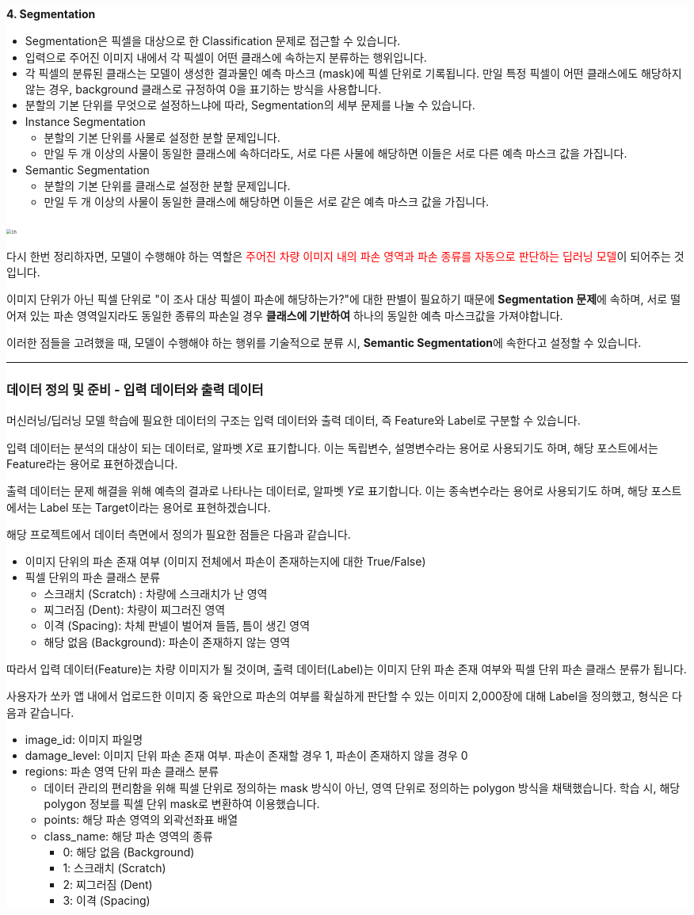 **4. Segmentation**

- Segmentation은 픽셀을 대상으로 한 Classification 문제로 접근할 수 있습니다.
- 입력으로 주어진 이미지 내에서 각 픽셀이 어떤 클래스에 속하는지 분류하는 행위입니다.
- 각 픽셀의 분류된 클래스는 모델이 생성한 결과물인 예측 마스크 (mask)에 픽셀 단위로 기록됩니다. 만일 특정 픽셀이 어떤 클래스에도 해당하지 않는 경우, background 클래스로 규정하여 0을 표기하는 방식을 사용합니다.
- 분할의 기본 단위를 무엇으로 설정하느냐에 따라, Segmentation의 세부 문제를 나눌 수 있습니다.
- Instance Segmentation
  - 분할의 기본 단위를 사물로 설정한 분할 문제입니다.
  - 만일 두 개 이상의 사물이 동일한 클래스에 속하더라도, 서로 다른 사물에 해당하면 이들은 서로 다른 예측 마스크 값을 가집니다.
- Semantic Segmentation
  - 분할의 기본 단위를 클래스로 설정한 분할 문제입니다.
  - 만일 두 개 이상의 사물이 동일한 클래스에 해당하면 이들은 서로 같은 예측 마스크 값을 가집니다.

<img src="http://research.sualab.com/assets/images/image-recognition-overview-2/segmentation-types.svg" alt="cn" style="zoom:40%;" />

다시 한번 정리하자면, 모델이 수행해야 하는 역할은 <span style="color:red">주어진 차량 이미지 내의 파손 영역과 파손 종류를 자동으로 판단하는 딥러닝 모델</span>이 되어주는 것입니다.

이미지 단위가 아닌 픽셀 단위로 "이 조사 대상 픽셀이 파손에 해당하는가?"에 대한 판별이 필요하기 때문에 **Segmentation 문제**에 속하며, 서로 떨어져 있는 파손 영역일지라도 동일한 종류의 파손일 경우 **클래스에 기반하여** 하나의 동일한 예측 마스크값을 가져야합니다.

이러한 점들을 고려했을 때, 모델이 수행해야 하는 행위를 기술적으로 분류 시, **Semantic Segmentation**에 속한다고 설정할 수 있습니다.

---

<h3 id="index4">데이터 정의 및 준비 - 입력 데이터와 출력 데이터</h3>
머신러닝/딥러닝 모델 학습에 필요한 데이터의 구조는 입력 데이터와 출력 데이터, 즉 Feature와 Label로 구분할 수 있습니다. 

입력 데이터는 분석의 대상이 되는 데이터로, 알파벳 *X*로 표기합니다. 이는 독립변수, 설명변수라는 용어로 사용되기도 하며, 해당 포스트에서는 Feature라는 용어로 표현하겠습니다.

출력 데이터는 문제 해결을 위해 예측의 결과로 나타나는 데이터로, 알파벳 *Y*로 표기합니다. 이는 종속변수라는 용어로 사용되기도 하며, 해당 포스트에서는 Label 또는 Target이라는 용어로 표현하겠습니다.

해당 프로젝트에서 데이터 측면에서 정의가 필요한 점들은 다음과 같습니다.

- 이미지 단위의 파손 존재 여부 (이미지 전체에서 파손이 존재하는지에 대한 True/False)
- 픽셀 단위의 파손 클래스 분류
  - 스크래치 (Scratch) : 차량에 스크래치가 난 영역
  - 찌그러짐 (Dent): 차량이 찌그러진 영역
  - 이격 (Spacing): 차체 판넬이 벌어져 들뜸, 틈이 생긴 영역
  - 해당 없음 (Background): 파손이 존재하지 않는 영역

따라서 입력 데이터(Feature)는 차량 이미지가 될 것이며, 출력 데이터(Label)는 이미지 단위 파손 존재 여부와 픽셀 단위 파손 클래스 분류가 됩니다.

사용자가 쏘카 앱 내에서 업로드한 이미지 중 육안으로 파손의 여부를 확실하게 판단할 수 있는 이미지 2,000장에 대해 Label을 정의했고, 형식은 다음과 같습니다.

- image_id: 이미지 파일명
- damage_level: 이미지 단위 파손 존재 여부. 파손이 존재할 경우 1, 파손이 존재하지 않을 경우 0
- regions: 파손 영역 단위 파손 클래스 분류
  - 데이터 관리의 편리함을 위해 픽셀 단위로 정의하는 mask 방식이 아닌, 영역 단위로 정의하는 polygon 방식을 채택했습니다. 학습 시, 해당 polygon 정보를 픽셀 단위 mask로 변환하여 이용했습니다.
  - points: 해당 파손 영역의 외곽선좌표 배열
  - class_name: 해당 파손 영역의 종류 
    - 0: 해당 없음 (Background)
    - 1: 스크래치 (Scratch)
    - 2: 찌그러짐 (Dent)
    - 3: 이격 (Spacing)
